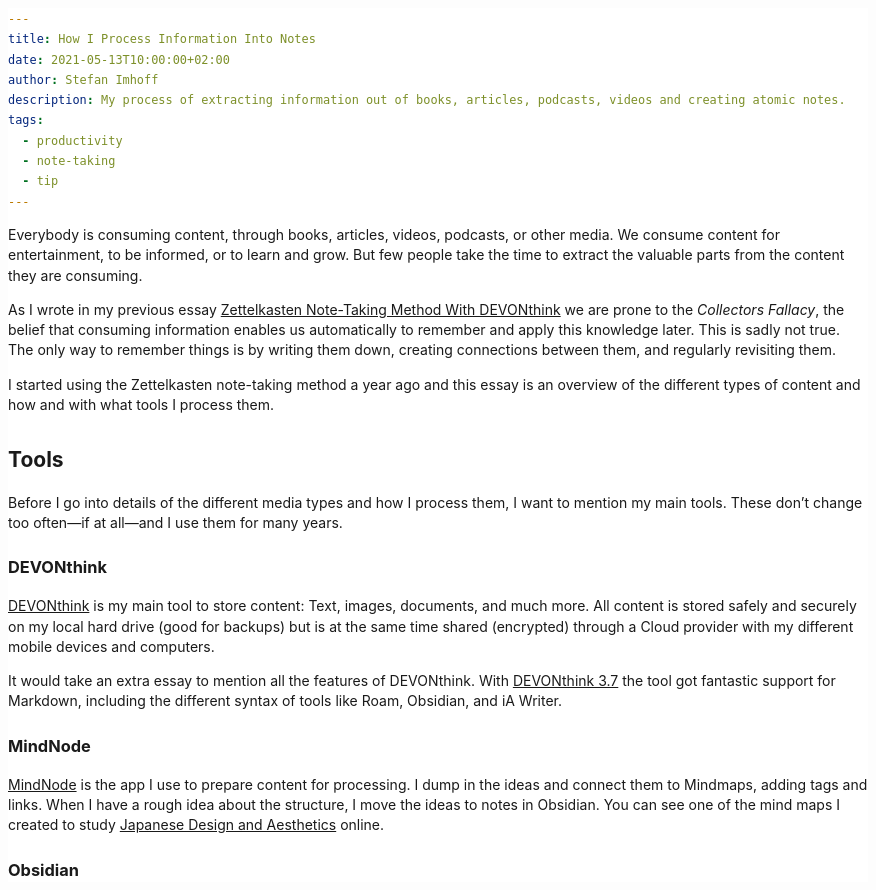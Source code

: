 ```yaml
---
title: How I Process Information Into Notes
date: 2021-05-13T10:00:00+02:00
author: Stefan Imhoff
description: My process of extracting information out of books, articles, podcasts, videos and creating atomic notes.
tags:
  - productivity
  - note-taking
  - tip
---
```


Everybody is consuming content, through books, articles, videos, podcasts, or other media. We consume content for entertainment, to be informed, or to learn and grow. But few people take the time to extract the valuable parts from the content they are consuming.

As I wrote in my previous essay [Zettelkasten Note-Taking Method With DEVONthink](/zettelkasten-note-taking-devonthink/) we are prone to the _Collectors Fallacy_, the belief that consuming information enables us automatically to remember and apply this knowledge later. This is sadly not true. The only way to remember things is by writing them down, creating connections between them, and regularly revisiting them.

I started using the Zettelkasten note-taking method a year ago and this essay is an overview of the different types of content and how and with what tools I process them.

## Tools

Before I go into details of the different media types and how I process them, I want to mention my main tools. These don’t change too often—if at all—and I use them for many years.

### DEVONthink

[DEVONthink](https://www.devontechnologies.com/apps/devonthink) is my main tool to store content: Text, images, documents, and much more. All content is stored safely and securely on my local hard drive (good for backups) but is at the same time shared (encrypted) through a Cloud provider with my different mobile devices and computers.

It would take an extra essay to mention all the features of DEVONthink. With [DEVONthink 3.7](https://www.devontechnologies.com/blog/20210422-devonthink-37) the tool got fantastic support for Markdown, including the different syntax of tools like Roam, Obsidian, and iA Writer.

### MindNode

[MindNode](https://mindnode.com/) is the app I use to prepare content for processing. I dump in the ideas and connect them to Mindmaps, adding tags and links. When I have a rough idea about the structure, I move the ideas to notes in Obsidian. You can see one of the mind maps I created to study [Japanese Design and Aesthetics](https://my.mindnode.com/FGhdh66uMbi1aJ9RfriKUL3JoMCHd18aS8z9Uayw) online.

### Obsidian
